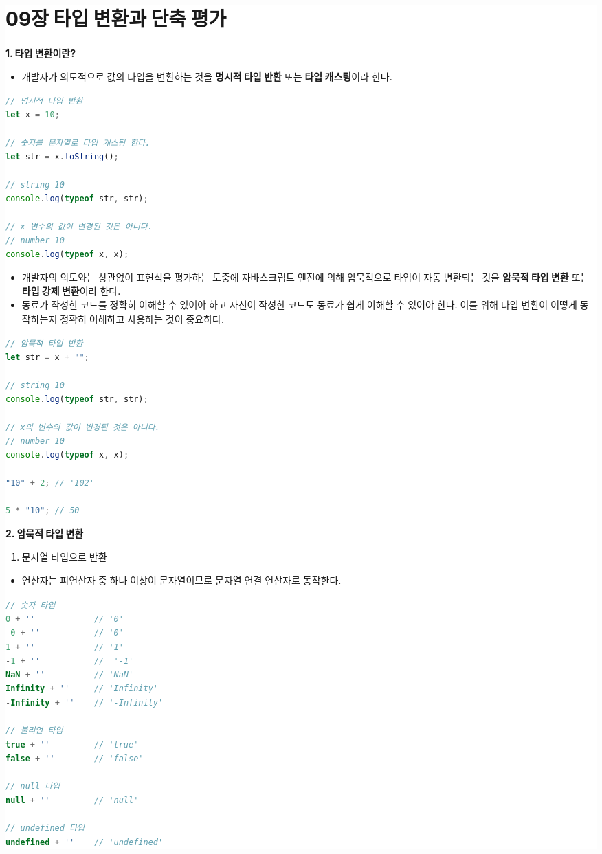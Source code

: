 # 09장 타입 변환과 단축 평가

**1. 타입 변환이란?**

- 개발자가 의도적으로 값의 타입을 변환하는 것을 <b>명시적 타입 반환</b> 또는 <b>타입 캐스팅</b>이라 한다.

```javascript
// 명시적 타입 반환
let x = 10;

// 숫자를 문자열로 타입 캐스팅 한다.
let str = x.toString();

// string 10
console.log(typeof str, str);

// x 변수의 값이 변경된 것은 아니다.
// number 10
console.log(typeof x, x);
```

- 개발자의 의도와는 상관없이 표현식을 평가하는 도중에 자바스크립트 엔진에 의해 암묵적으로 타입이 자동 변환되는 것을 <b>암묵적 타입 변환</b> 또는 <b>타입 강제 변환</b>이라 한다.
- 동료가 작성한 코드를 정확히 이해할 수 있어야 하고 자신이 작성한 코드도 동료가 쉽게 이해할 수 있어야 한다. 이를 위해 타입 변환이 어떻게 동작하는지 정확히 이해하고 사용하는 것이 중요하다.

```javascript
// 암묵적 타입 반환
let str = x + "";

// string 10
console.log(typeof str, str);

// x의 변수의 값이 변경된 것은 아니다.
// number 10
console.log(typeof x, x);

"10" + 2; // '102'

5 * "10"; // 50
```

**2. 암묵적 타입 변환**

1. 문자열 타입으로 반환

- 연산자는 피연산자 중 하나 이상이 문자열이므로 문자열 연결 연산자로 동작한다.

```javascript
// 숫자 타입
0 + ''            // '0'
-0 + ''           // '0'
1 + ''            // '1'
-1 + ''           //  '-1'
NaN + ''          // 'NaN'
Infinity + ''     // 'Infinity'
-Infinity + ''    // '-Infinity'

// 불리언 타입
true + ''         // 'true'
false + ''        // 'false'

// null 타입
null + ''         // 'null'

// undefined 타입
undefined + ''    // 'undefined'
```